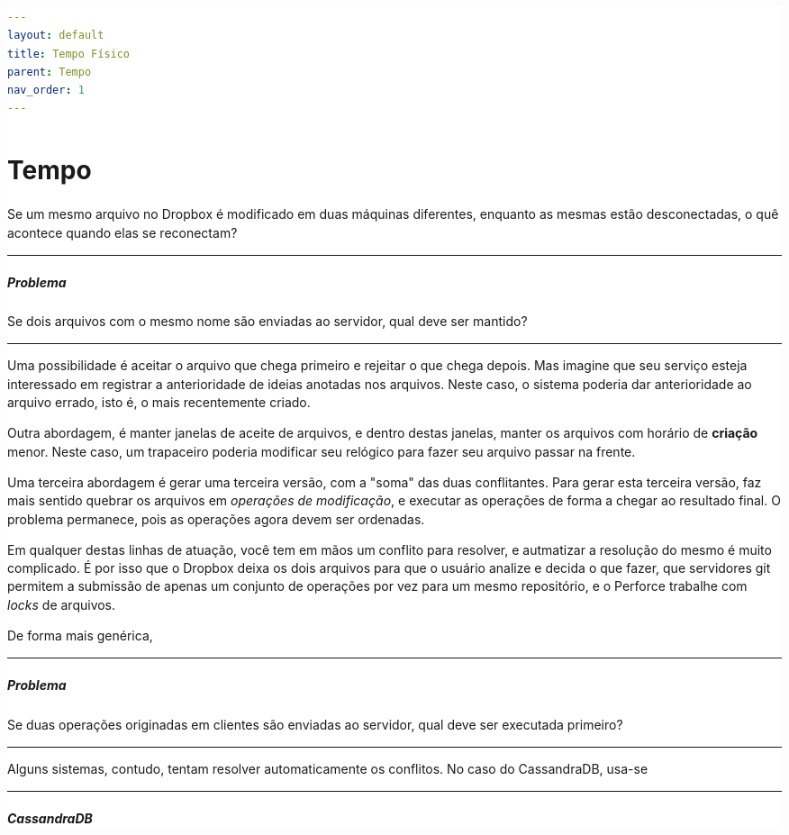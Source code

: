 ```yaml
---
layout: default
title: Tempo Físico
parent: Tempo
nav_order: 1
---
```


# Tempo

Se um mesmo arquivo no Dropbox é modificado em duas máquinas diferentes, enquanto as mesmas estão desconectadas, o quê acontece quando elas se reconectam?

---
##### Problema

Se dois arquivos com o mesmo nome são enviadas ao servidor, qual deve ser mantido?

---

Uma possibilidade é aceitar o arquivo que chega primeiro e rejeitar o que chega depois. Mas imagine que seu serviço esteja interessado em registrar a anterioridade de ideias anotadas nos arquivos.  Neste caso, o sistema poderia dar anterioridade ao arquivo errado, isto é, o mais recentemente criado. 

Outra abordagem, é manter janelas de aceite de arquivos, e dentro destas janelas, manter os arquivos com horário de **criação** menor. Neste caso, um trapaceiro poderia modificar seu relógico para fazer seu arquivo passar na frente.

Uma terceira abordagem é gerar uma terceira versão, com a "soma" das duas conflitantes. Para gerar esta terceira versão, faz mais sentido quebrar os arquivos em *operações de modificação*, e executar as operações de forma a chegar ao resultado final. O problema permanece, pois as operações agora devem ser ordenadas.

Em qualquer destas linhas de atuação, você tem em mãos um conflito para resolver, e autmatizar a resolução do mesmo é muito complicado. É por isso que o Dropbox deixa os dois arquivos para que o usuário analize e decida o que fazer, que servidores git permitem a submissão de apenas um conjunto de operações por vez para um mesmo repositório, e o Perforce trabalhe com *locks*  de arquivos.


De forma mais genérica, 

---
##### Problema

Se duas operações originadas em clientes são enviadas ao servidor, qual deve ser executada primeiro?

---

Alguns sistemas, contudo, tentam resolver automaticamente os conflitos. No caso do CassandraDB, usa-se

---
##### CassandraDB
